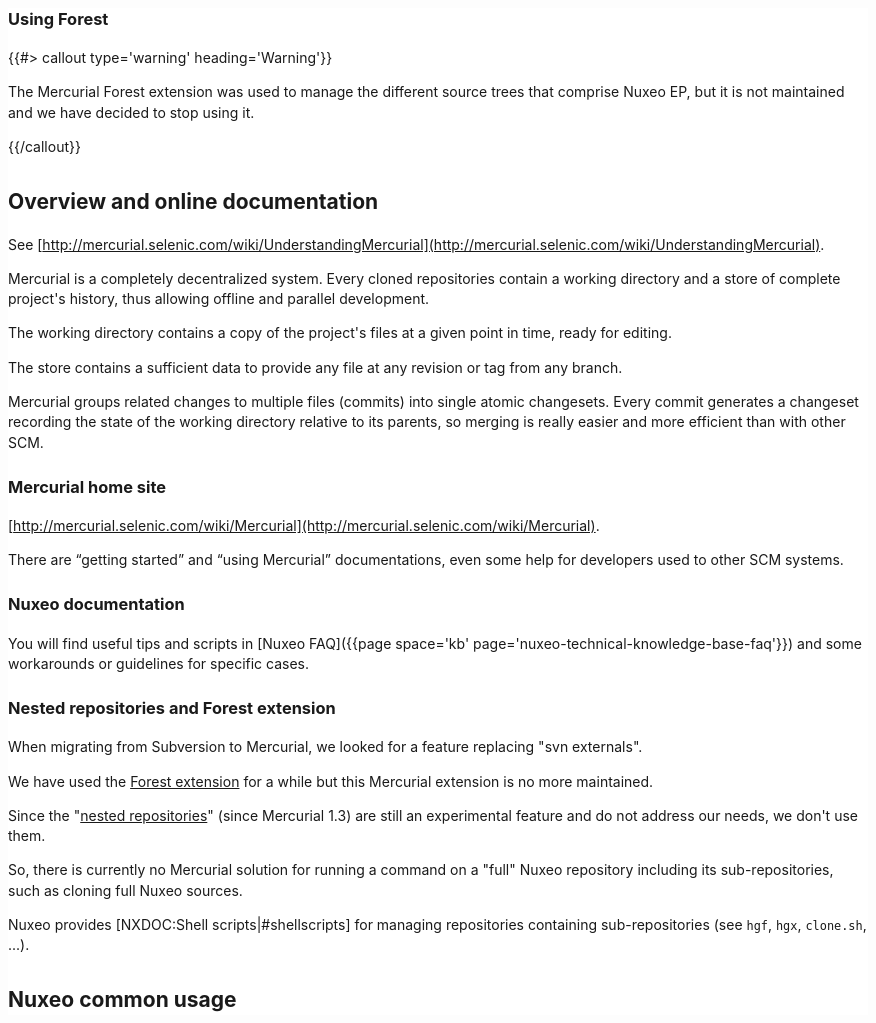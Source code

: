 ### Using Forest

{{#> callout type='warning' heading='Warning'}}

The Mercurial Forest extension was used to manage the different source trees that comprise Nuxeo EP, but it is not maintained and we have decided to stop using it.

{{/callout}}

## Overview and online documentation

See [http://mercurial.selenic.com/wiki/UnderstandingMercurial](http://mercurial.selenic.com/wiki/UnderstandingMercurial).

Mercurial is a completely decentralized system. Every cloned repositories contain a working directory and a store of complete project's history, thus allowing offline and parallel development.

The working directory contains a copy of the project's files at a given point in time, ready for editing.

The store contains a sufficient data to provide any file at any revision or tag from any branch.

Mercurial groups related changes to multiple files (commits) into single atomic changesets. Every commit generates a changeset recording the state of the working directory relative to its parents, so merging is really easier and more efficient than with other SCM.

### Mercurial home site

[http://mercurial.selenic.com/wiki/Mercurial](http://mercurial.selenic.com/wiki/Mercurial).

There are &ldquo;getting started&rdquo; and &ldquo;using Mercurial&rdquo; documentations, even some help for developers used to other SCM systems.

### Nuxeo documentation

You will find useful tips and scripts in [Nuxeo FAQ]({{page space='kb' page='nuxeo-technical-knowledge-base-faq'}}) and some workarounds or guidelines for specific cases.

### Nested repositories and Forest extension

When migrating from Subversion to Mercurial, we looked for a feature replacing "svn externals".

We have used the [Forest extension](http://mercurial.selenic.com/wiki/ForestExtension) for a while but this Mercurial extension is no more maintained.

Since the "[nested repositories](http://mercurial.selenic.com/wiki/NestedRepositories)" (since Mercurial 1.3) are still an experimental feature and do not address our needs, we don't use them.

So, there is currently no Mercurial solution for running a command on a "full" Nuxeo repository including its sub-repositories, such as cloning full Nuxeo sources.

Nuxeo provides [NXDOC:Shell scripts|#shellscripts] for managing repositories containing sub-repositories (see `hgf`, `hgx`, `clone.sh`, ...).

## Nuxeo common usage
